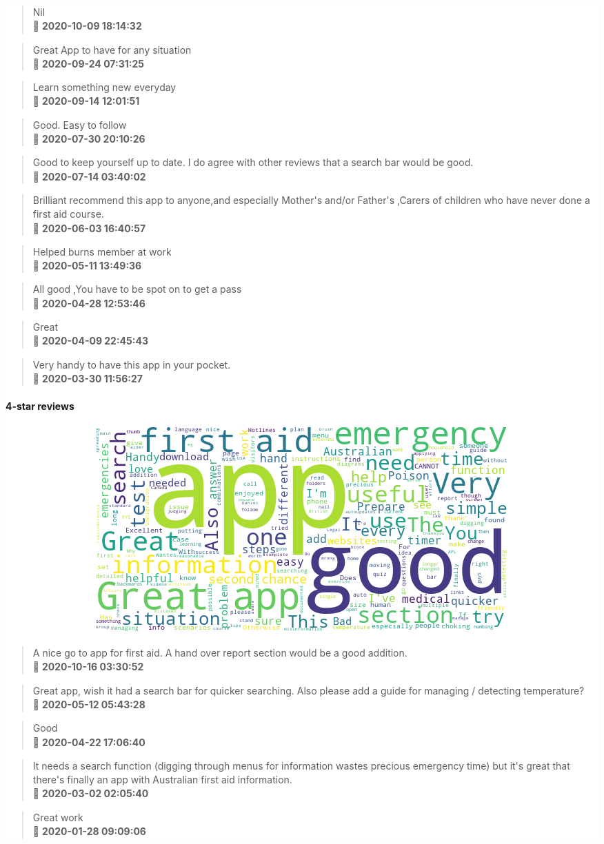 > Nil<br> :date: __2020-10-09 18:14:32__

> Great App to have for any situation<br> :date: __2020-09-24 07:31:25__

> Learn something new everyday<br> :date: __2020-09-14 12:01:51__

> Good. Easy to follow<br> :date: __2020-07-30 20:10:26__

> Good to keep yourself up to date. I do agree with other reviews that a search bar would be good.<br> :date: __2020-07-14 03:40:02__

> Brilliant recommend this app to anyone,and especially Mother's and/or Father's ,Carers of children who have never done a first aid course.<br> :date: __2020-06-03 16:40:57__

> Helped burns member at work<br> :date: __2020-05-11 13:49:36__

> All good ,You have to be spot on to get a pass<br> :date: __2020-04-28 12:53:46__

> Great<br> :date: __2020-04-09 22:45:43__

> Very handy to have this app in your pocket.<br> :date: __2020-03-30 11:56:27__



#### 4-star reviews

<p align="center">
<img src="resources/com.cube.gdpc.aus___3.3.0/4_star_reviews_wordcloud.png" alt="com.cube.gdpc.aus 4 reviews"/>
</p>

> A nice go to app for first aid. A hand over report section would be a good addition.<br> :date: __2020-10-16 03:30:52__

> Great app, wish it had a search bar for quicker searching. Also please add a guide for managing / detecting temperature?<br> :date: __2020-05-12 05:43:28__

> Good<br> :date: __2020-04-22 17:06:40__

> It needs a search function (digging through menus for information wastes precious emergency time) but it's great that there's finally an app with Australian first aid information.<br> :date: __2020-03-02 02:05:40__

> Great work<br> :date: __2020-01-28 09:09:06__
